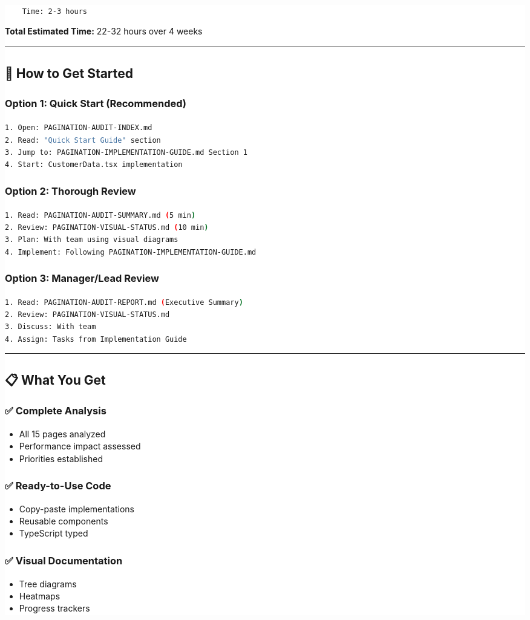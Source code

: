 ```
    Time: 2-3 hours
```

**Total Estimated Time:** 22-32 hours over 4 weeks

---

## 🚀 How to Get Started

### **Option 1: Quick Start (Recommended)**
```bash
1. Open: PAGINATION-AUDIT-INDEX.md
2. Read: "Quick Start Guide" section
3. Jump to: PAGINATION-IMPLEMENTATION-GUIDE.md Section 1
4. Start: CustomerData.tsx implementation
```

### **Option 2: Thorough Review**
```bash
1. Read: PAGINATION-AUDIT-SUMMARY.md (5 min)
2. Review: PAGINATION-VISUAL-STATUS.md (10 min)
3. Plan: With team using visual diagrams
4. Implement: Following PAGINATION-IMPLEMENTATION-GUIDE.md
```

### **Option 3: Manager/Lead Review**
```bash
1. Read: PAGINATION-AUDIT-REPORT.md (Executive Summary)
2. Review: PAGINATION-VISUAL-STATUS.md
3. Discuss: With team
4. Assign: Tasks from Implementation Guide
```

---

## 📋 What You Get

### ✅ Complete Analysis
- All 15 pages analyzed
- Performance impact assessed
- Priorities established

### ✅ Ready-to-Use Code
- Copy-paste implementations
- Reusable components
- TypeScript typed

### ✅ Visual Documentation
- Tree diagrams
- Heatmaps
- Progress trackers

